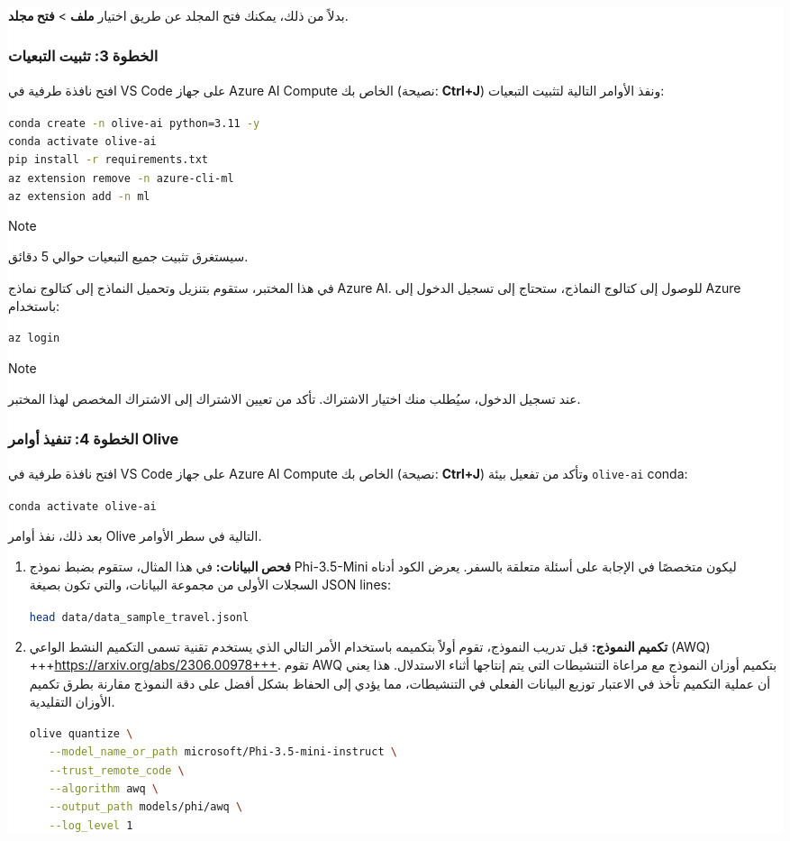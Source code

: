 بدلاً من ذلك، يمكنك فتح المجلد عن طريق اختيار **ملف** > **فتح مجلد**.

### الخطوة 3: تثبيت التبعيات

افتح نافذة طرفية في VS Code على جهاز Azure AI Compute الخاص بك (نصيحة: **Ctrl+J**) ونفذ الأوامر التالية لتثبيت التبعيات:

```bash
conda create -n olive-ai python=3.11 -y
conda activate olive-ai
pip install -r requirements.txt
az extension remove -n azure-cli-ml
az extension add -n ml
```

> [!NOTE]
> سيستغرق تثبيت جميع التبعيات حوالي 5 دقائق.

في هذا المختبر، ستقوم بتنزيل وتحميل النماذج إلى كتالوج نماذج Azure AI. للوصول إلى كتالوج النماذج، ستحتاج إلى تسجيل الدخول إلى Azure باستخدام:

```bash
az login
```

> [!NOTE]
> عند تسجيل الدخول، سيُطلب منك اختيار الاشتراك. تأكد من تعيين الاشتراك إلى الاشتراك المخصص لهذا المختبر.

### الخطوة 4: تنفيذ أوامر Olive

افتح نافذة طرفية في VS Code على جهاز Azure AI Compute الخاص بك (نصيحة: **Ctrl+J**) وتأكد من تفعيل بيئة `olive-ai` conda:

```bash
conda activate olive-ai
```

بعد ذلك، نفذ أوامر Olive التالية في سطر الأوامر.

1. **فحص البيانات:** في هذا المثال، ستقوم بضبط نموذج Phi-3.5-Mini ليكون متخصصًا في الإجابة على أسئلة متعلقة بالسفر. يعرض الكود أدناه السجلات الأولى من مجموعة البيانات، والتي تكون بصيغة JSON lines:

    ```bash
    head data/data_sample_travel.jsonl
    ```
2. **تكميم النموذج:** قبل تدريب النموذج، تقوم أولاً بتكميمه باستخدام الأمر التالي الذي يستخدم تقنية تسمى التكميم النشط الواعي (AWQ) +++https://arxiv.org/abs/2306.00978+++. تقوم AWQ بتكميم أوزان النموذج مع مراعاة التنشيطات التي يتم إنتاجها أثناء الاستدلال. هذا يعني أن عملية التكميم تأخذ في الاعتبار توزيع البيانات الفعلي في التنشيطات، مما يؤدي إلى الحفاظ بشكل أفضل على دقة النموذج مقارنة بطرق تكميم الأوزان التقليدية.

    ```bash
    olive quantize \
       --model_name_or_path microsoft/Phi-3.5-mini-instruct \
       --trust_remote_code \
       --algorithm awq \
       --output_path models/phi/awq \
       --log_level 1
    ```
